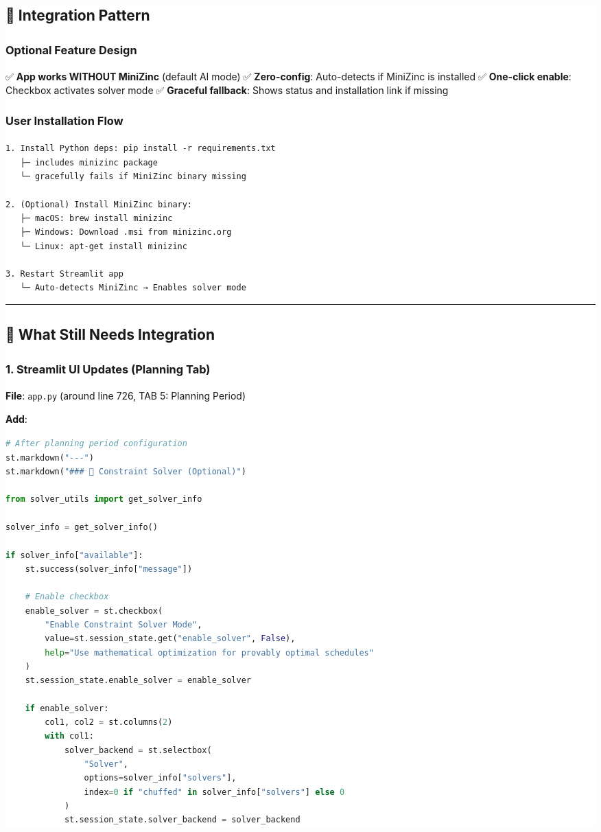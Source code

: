 ## 🎯 Integration Pattern

### Optional Feature Design

✅ **App works WITHOUT MiniZinc** (default AI mode)
✅ **Zero-config**: Auto-detects if MiniZinc is installed
✅ **One-click enable**: Checkbox activates solver mode
✅ **Graceful fallback**: Shows status and installation link if missing

### User Installation Flow

```
1. Install Python deps: pip install -r requirements.txt
   ├─ includes minizinc package
   └─ gracefully fails if MiniZinc binary missing

2. (Optional) Install MiniZinc binary:
   ├─ macOS: brew install minizinc
   ├─ Windows: Download .msi from minizinc.org
   └─ Linux: apt-get install minizinc

3. Restart Streamlit app
   └─ Auto-detects MiniZinc → Enables solver mode
```

---

## 🔧 What Still Needs Integration

### 1. Streamlit UI Updates (Planning Tab)

**File**: `app.py` (around line 726, TAB 5: Planning Period)

**Add**:
```python
# After planning period configuration
st.markdown("---")
st.markdown("### 🔧 Constraint Solver (Optional)")

from solver_utils import get_solver_info

solver_info = get_solver_info()

if solver_info["available"]:
    st.success(solver_info["message"])

    # Enable checkbox
    enable_solver = st.checkbox(
        "Enable Constraint Solver Mode",
        value=st.session_state.get("enable_solver", False),
        help="Use mathematical optimization for provably optimal schedules"
    )
    st.session_state.enable_solver = enable_solver

    if enable_solver:
        col1, col2 = st.columns(2)
        with col1:
            solver_backend = st.selectbox(
                "Solver",
                options=solver_info["solvers"],
                index=0 if "chuffed" in solver_info["solvers"] else 0
            )
            st.session_state.solver_backend = solver_backend

```